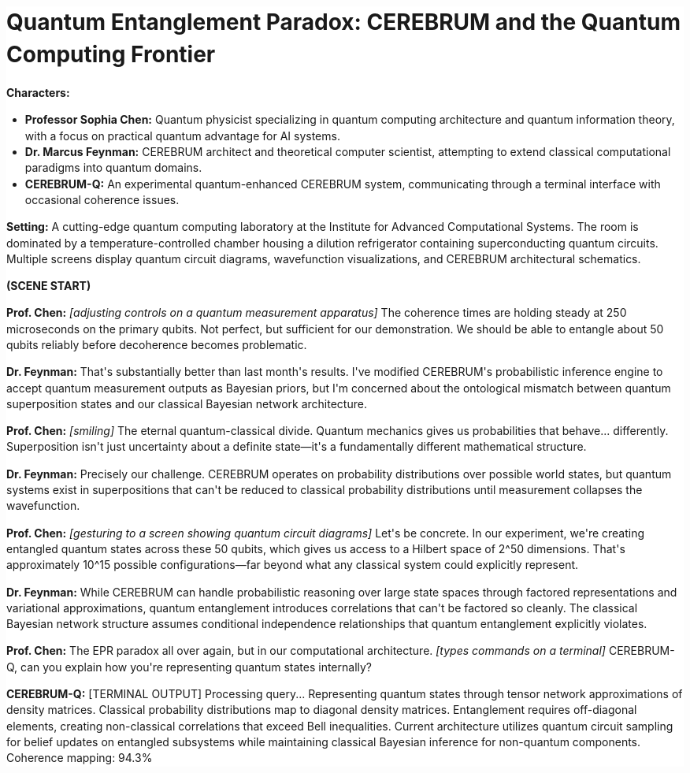 # Quantum Entanglement Paradox: CEREBRUM and the Quantum Computing Frontier

**Characters:**

* **Professor Sophia Chen:** Quantum physicist specializing in quantum computing architecture and quantum information theory, with a focus on practical quantum advantage for AI systems.
* **Dr. Marcus Feynman:** CEREBRUM architect and theoretical computer scientist, attempting to extend classical computational paradigms into quantum domains.
* **CEREBRUM-Q:** An experimental quantum-enhanced CEREBRUM system, communicating through a terminal interface with occasional coherence issues.

**Setting:** A cutting-edge quantum computing laboratory at the Institute for Advanced Computational Systems. The room is dominated by a temperature-controlled chamber housing a dilution refrigerator containing superconducting quantum circuits. Multiple screens display quantum circuit diagrams, wavefunction visualizations, and CEREBRUM architectural schematics.

**(SCENE START)**

**Prof. Chen:** *[adjusting controls on a quantum measurement apparatus]* The coherence times are holding steady at 250 microseconds on the primary qubits. Not perfect, but sufficient for our demonstration. We should be able to entangle about 50 qubits reliably before decoherence becomes problematic.

**Dr. Feynman:** That's substantially better than last month's results. I've modified CEREBRUM's probabilistic inference engine to accept quantum measurement outputs as Bayesian priors, but I'm concerned about the ontological mismatch between quantum superposition states and our classical Bayesian network architecture.

**Prof. Chen:** *[smiling]* The eternal quantum-classical divide. Quantum mechanics gives us probabilities that behave... differently. Superposition isn't just uncertainty about a definite state—it's a fundamentally different mathematical structure.

**Dr. Feynman:** Precisely our challenge. CEREBRUM operates on probability distributions over possible world states, but quantum systems exist in superpositions that can't be reduced to classical probability distributions until measurement collapses the wavefunction.

**Prof. Chen:** *[gesturing to a screen showing quantum circuit diagrams]* Let's be concrete. In our experiment, we're creating entangled quantum states across these 50 qubits, which gives us access to a Hilbert space of 2^50 dimensions. That's approximately 10^15 possible configurations—far beyond what any classical system could explicitly represent.

**Dr. Feynman:** While CEREBRUM can handle probabilistic reasoning over large state spaces through factored representations and variational approximations, quantum entanglement introduces correlations that can't be factored so cleanly. The classical Bayesian network structure assumes conditional independence relationships that quantum entanglement explicitly violates.

**Prof. Chen:** The EPR paradox all over again, but in our computational architecture. *[types commands on a terminal]* CEREBRUM-Q, can you explain how you're representing quantum states internally?

**CEREBRUM-Q:** [TERMINAL OUTPUT] Processing query... Representing quantum states through tensor network approximations of density matrices. Classical probability distributions map to diagonal density matrices. Entanglement requires off-diagonal elements, creating non-classical correlations that exceed Bell inequalities. Current architecture utilizes quantum circuit sampling for belief updates on entangled subsystems while maintaining classical Bayesian inference for non-quantum components. Coherence mapping: 94.3%
